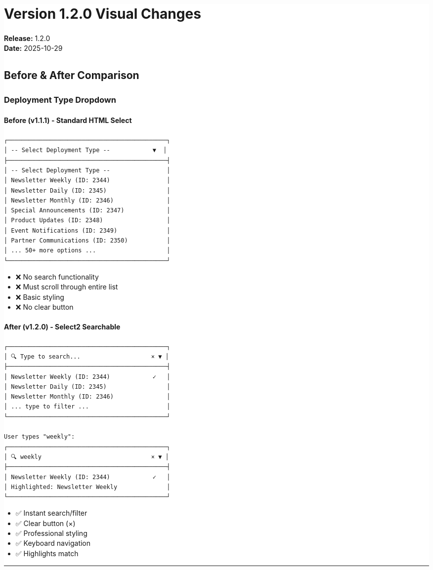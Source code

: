 # Version 1.2.0 Visual Changes

**Release:** 1.2.0  
**Date:** 2025-10-29

## Before & After Comparison

### Deployment Type Dropdown

#### Before (v1.1.1) - Standard HTML Select
```
┌─────────────────────────────────────────────┐
│ -- Select Deployment Type --            ▼  │
├─────────────────────────────────────────────┤
│ -- Select Deployment Type --                │
│ Newsletter Weekly (ID: 2344)                │
│ Newsletter Daily (ID: 2345)                 │
│ Newsletter Monthly (ID: 2346)               │
│ Special Announcements (ID: 2347)            │
│ Product Updates (ID: 2348)                  │
│ Event Notifications (ID: 2349)              │
│ Partner Communications (ID: 2350)           │
│ ... 50+ more options ...                    │
└─────────────────────────────────────────────┘
```
- ❌ No search functionality
- ❌ Must scroll through entire list
- ❌ Basic styling
- ❌ No clear button

#### After (v1.2.0) - Select2 Searchable
```
┌─────────────────────────────────────────────┐
│ 🔍 Type to search...                    × ▼ │
├─────────────────────────────────────────────┤
│ Newsletter Weekly (ID: 2344)            ✓   │
│ Newsletter Daily (ID: 2345)                 │
│ Newsletter Monthly (ID: 2346)               │
│ ... type to filter ...                      │
└─────────────────────────────────────────────┘

User types "weekly":
┌─────────────────────────────────────────────┐
│ 🔍 weekly                               × ▼ │
├─────────────────────────────────────────────┤
│ Newsletter Weekly (ID: 2344)            ✓   │
│ Highlighted: Newsletter Weekly              │
└─────────────────────────────────────────────┘
```
- ✅ Instant search/filter
- ✅ Clear button (×)
- ✅ Professional styling
- ✅ Keyboard navigation
- ✅ Highlights match

---